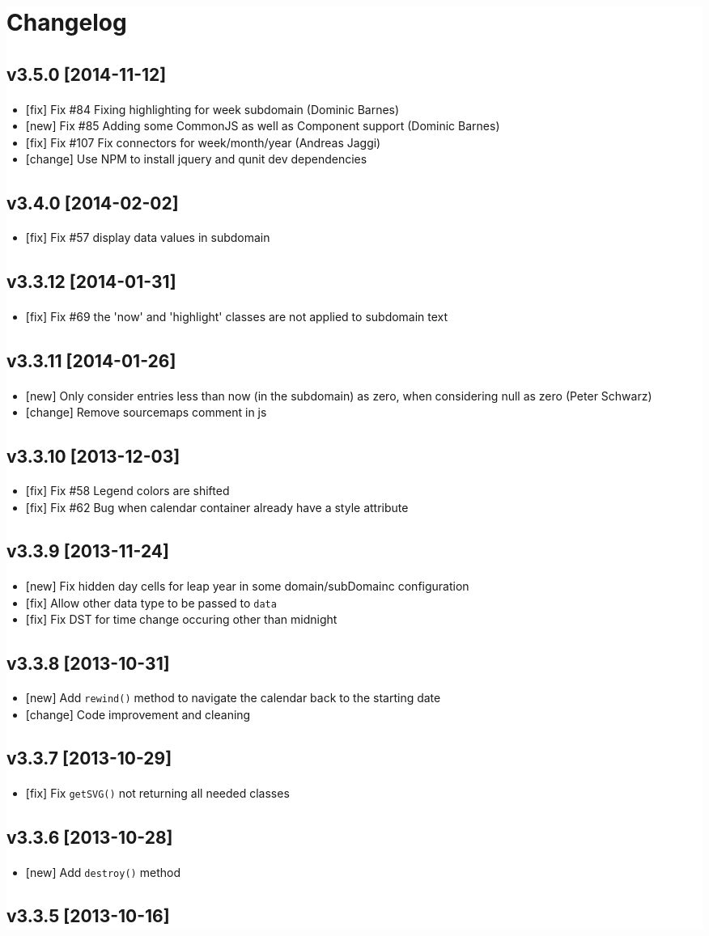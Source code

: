 # Changelog

## v3.5.0 [2014-11-12]

* [fix] Fix #84 Fixing highlighting for week subdomain (Dominic Barnes)
* [new] Fix #85 Adding some CommonJS as well as Component support (Dominic Barnes)
* [fix] Fix #107 Fix connectors for week/month/year (Andreas Jaggi)
* [change] Use NPM to install jquery and qunit dev dependencies

## v3.4.0 [2014-02-02]

* [fix] Fix #57 display data values in subdomain

## v3.3.12 [2014-01-31]

* [fix] Fix #69 the 'now' and 'highlight' classes are not applied to subdomain text

## v3.3.11 [2014-01-26]

* [new] Only consider entries less than now (in the subdomain) as zero, when considering null as zero (Peter Schwarz)
* [change] Remove sourcemaps comment in js

## v3.3.10 [2013-12-03]

* [fix] Fix #58 Legend colors are shifted
* [fix] Fix #62 Bug when calendar container already have a style attribute

## v3.3.9 [2013-11-24]

* [new] Fix hidden day cells for leap year in some domain/subDomainc configuration
* [fix] Allow other data type to be passed to `data`
* [fix] Fix DST for time change occuring other than midnight

## v3.3.8 [2013-10-31]

* [new] Add `rewind()` method to navigate the calendar back to the starting date
* [change] Code improvement and cleaning

## v3.3.7 [2013-10-29]

* [fix] Fix `getSVG()` not returning all needed classes

## v3.3.6 [2013-10-28]

* [new] Add `destroy()` method

## v3.3.5 [2013-10-16]
